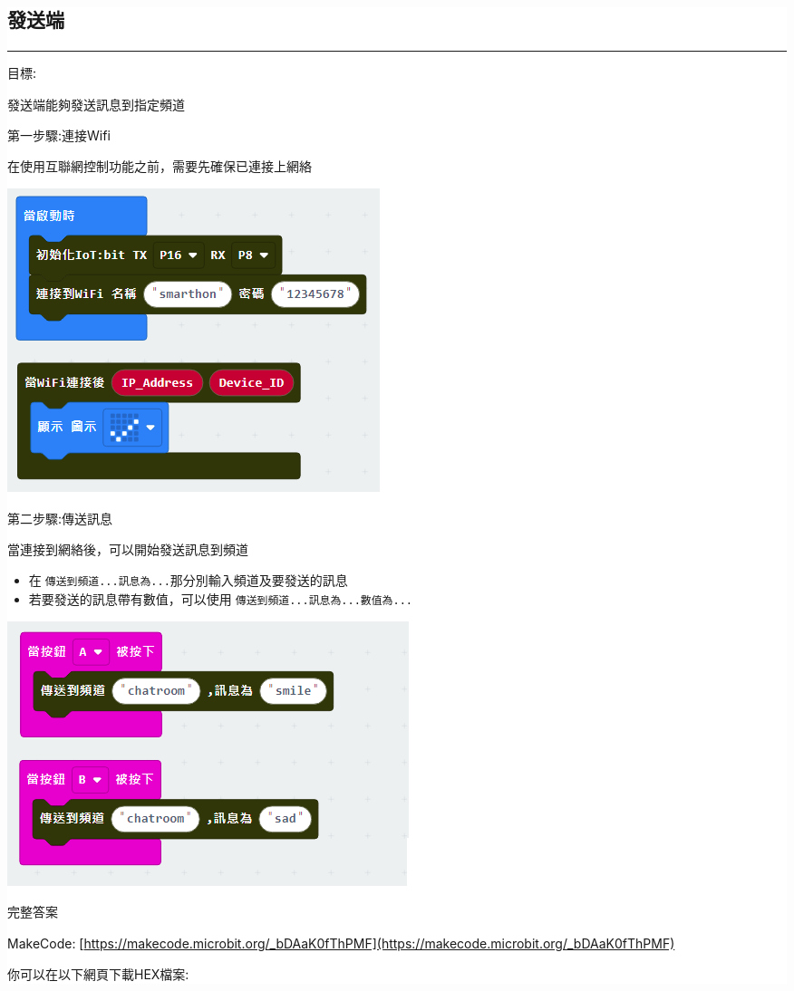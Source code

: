 ## 發送端
<HR>
<span id="subtitle">目標:</span><BR><P>
 發送端能夠發送訊息到指定頻道
 
<span id="subtitle">第一步驟:連接Wifi</span><BR><P>
在使用互聯網控制功能之前，需要先確保已連接上網絡<P>
![auto_fit](images/Ch5/Ch5_p6.png)<P>

<span id="subtitle">第二步驟:傳送訊息</span><BR><P>
當連接到網絡後，可以開始發送訊息到頻道
* 在 `傳送到頻道...訊息為...`那分別輸入頻道及要發送的訊息
* 若要發送的訊息帶有數值，可以使用 `傳送到頻道...訊息為...數值為...` <P>

![auto_fit](images/Ch5/Ch5_p7.png)<P>


<span id="subtitle">完整答案<BR><P>
MakeCode: [https://makecode.microbit.org/_bDAaK0fThPMF](https://makecode.microbit.org/_bDAaK0fThPMF)<BR><P>
你可以在以下網頁下載HEX檔案:<BR>
<iframe src="https://makecode.microbit.org/#pub:_bDAaK0fThPMF" width="100%" height="500" frameborder="0"></iframe><P><P>
